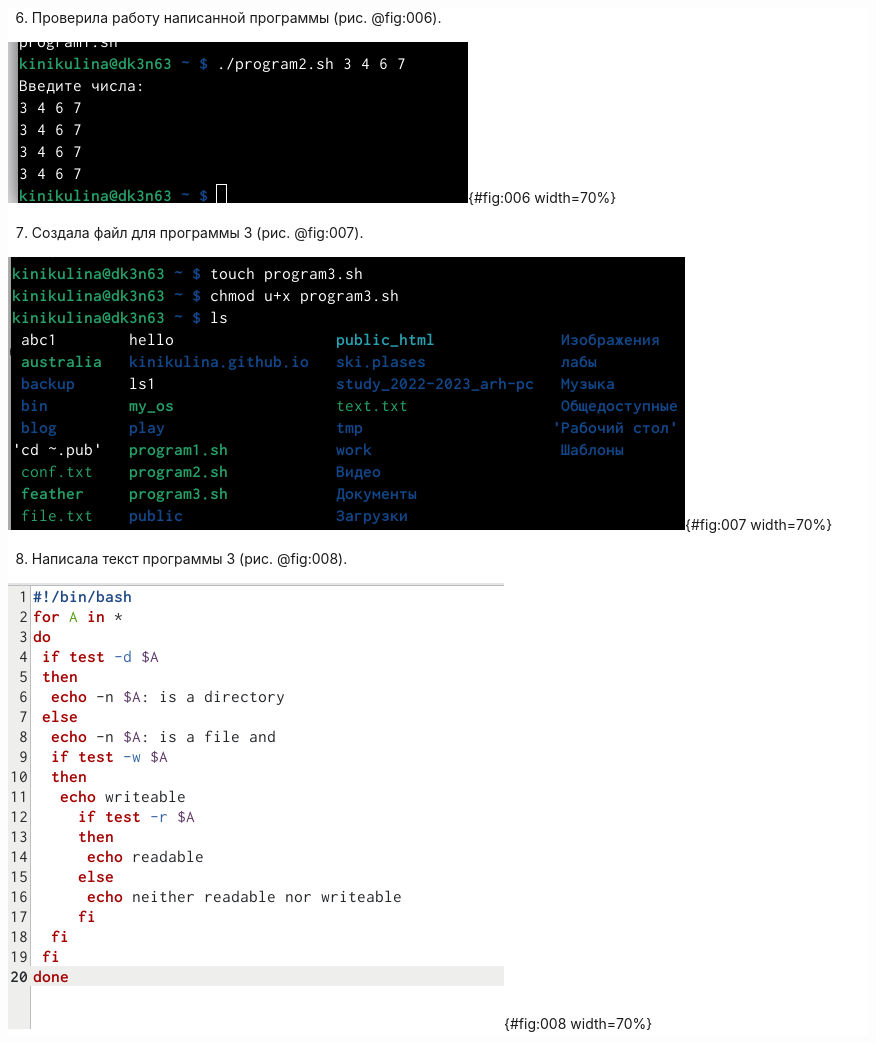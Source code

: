6. Проверила работу написанной программы (рис. @fig:006).

![Результат работы программы](image/6.png){#fig:006 width=70%}

7. Создала файл для программы 3 (рис. @fig:007).

![Создание файла](image/7.png){#fig:007 width=70%}

8. Написала текст программы 3 (рис. @fig:008).

![Создание файла](image/8.png){#fig:008 width=70%}
